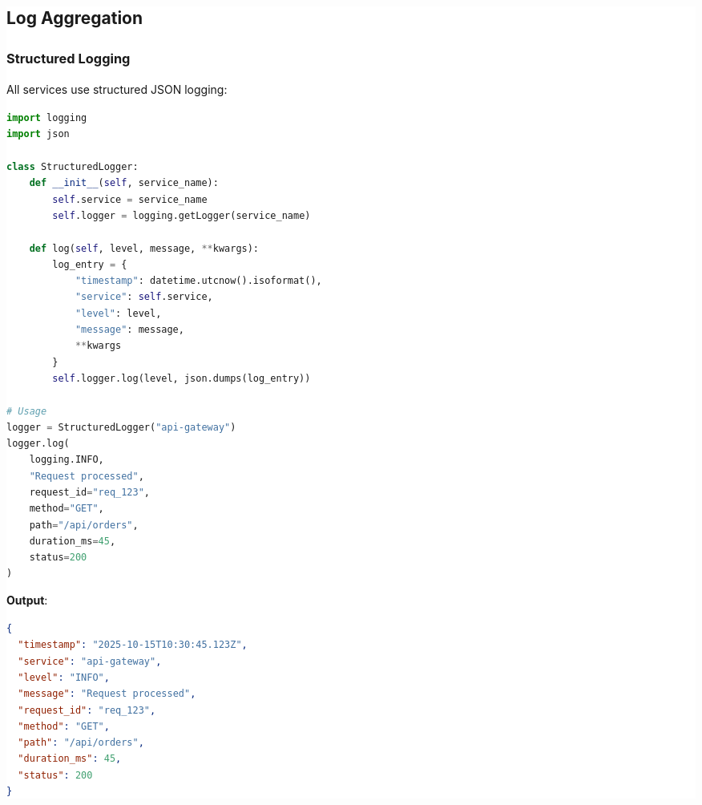 ```json
```

## Log Aggregation

### Structured Logging

All services use structured JSON logging:

```python
import logging
import json

class StructuredLogger:
    def __init__(self, service_name):
        self.service = service_name
        self.logger = logging.getLogger(service_name)

    def log(self, level, message, **kwargs):
        log_entry = {
            "timestamp": datetime.utcnow().isoformat(),
            "service": self.service,
            "level": level,
            "message": message,
            **kwargs
        }
        self.logger.log(level, json.dumps(log_entry))

# Usage
logger = StructuredLogger("api-gateway")
logger.log(
    logging.INFO,
    "Request processed",
    request_id="req_123",
    method="GET",
    path="/api/orders",
    duration_ms=45,
    status=200
)
```

**Output**:
```json
{
  "timestamp": "2025-10-15T10:30:45.123Z",
  "service": "api-gateway",
  "level": "INFO",
  "message": "Request processed",
  "request_id": "req_123",
  "method": "GET",
  "path": "/api/orders",
  "duration_ms": 45,
  "status": 200
}
```
